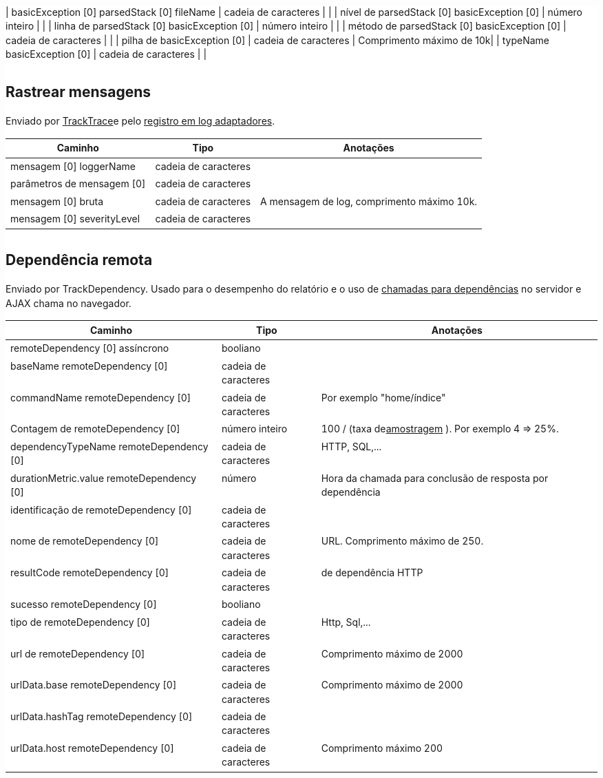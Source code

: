 | basicException [0] parsedStack [0] fileName | cadeia de caracteres | |
| nível de parsedStack [0] basicException [0] | número inteiro | |
| linha de parsedStack [0] basicException [0] | número inteiro | |
| método de parsedStack [0] basicException [0] | cadeia de caracteres | |
| pilha de basicException [0] | cadeia de caracteres | Comprimento máximo de 10k|
| typeName basicException [0] | cadeia de caracteres | |



## <a name="trace-messages"></a>Rastrear mensagens

Enviado por [TrackTrace](app-insights-api-custom-events-metrics.md#track-trace)e pelo [registro em log adaptadores](app-insights-asp-net-trace-logs.md).


|Caminho|Tipo|Anotações|
|---|---|---|
| mensagem [0] loggerName | cadeia de caracteres ||
| parâmetros de mensagem [0] | cadeia de caracteres ||
| mensagem [0] bruta | cadeia de caracteres | A mensagem de log, comprimento máximo 10k. |
| mensagem [0] severityLevel | cadeia de caracteres | |



## <a name="remote-dependency"></a>Dependência remota

Enviado por TrackDependency. Usado para o desempenho do relatório e o uso de [chamadas para dependências](app-insights-asp-net-dependencies.md) no servidor e AJAX chama no navegador.

|Caminho|Tipo|Anotações|
|---|---|---|
| remoteDependency [0] assíncrono | booliano | |
| baseName remoteDependency [0] | cadeia de caracteres |  |
| commandName remoteDependency [0] | cadeia de caracteres | Por exemplo "home/índice" |
| Contagem de remoteDependency [0] | número inteiro | 100 / (taxa de[amostragem](app-insights-sampling.md) ). Por exemplo 4 =&gt; 25%. |
| dependencyTypeName remoteDependency [0] | cadeia de caracteres | HTTP, SQL,... |
| durationMetric.value remoteDependency [0] | número | Hora da chamada para conclusão de resposta por dependência |
| identificação de remoteDependency [0] | cadeia de caracteres | |
| nome de remoteDependency [0] | cadeia de caracteres | URL. Comprimento máximo de 250.|
| resultCode remoteDependency [0] | cadeia de caracteres | de dependência HTTP |
| sucesso remoteDependency [0] | booliano | |
| tipo de remoteDependency [0] | cadeia de caracteres | Http, Sql,... |
| url de remoteDependency [0] | cadeia de caracteres |  Comprimento máximo de 2000 |
| urlData.base remoteDependency [0] | cadeia de caracteres | Comprimento máximo de 2000 |
| urlData.hashTag remoteDependency [0] | cadeia de caracteres | |
| urlData.host remoteDependency [0] | cadeia de caracteres | Comprimento máximo 200 |
